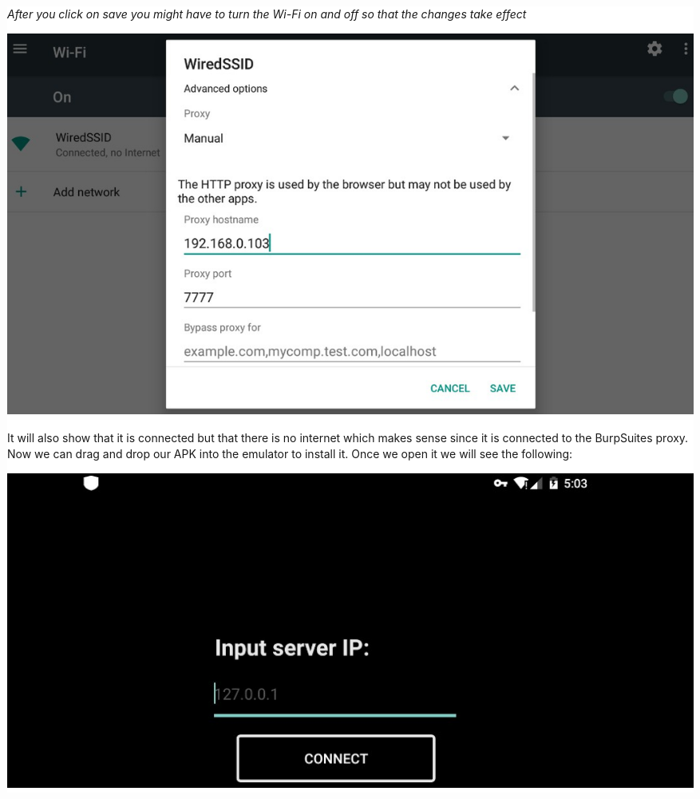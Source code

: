_After you click on save you might have to turn the Wi-Fi on and off so that the changes take effect_

![](img/wl-android-proxy.jpg)

It will also show that it is connected but that there is no internet which makes sense since it is connected to the BurpSuites proxy. Now we can drag and drop our APK into the emulator to install it. Once we open it we will see the following:

![](img/wl-connect-activity.jpg)
